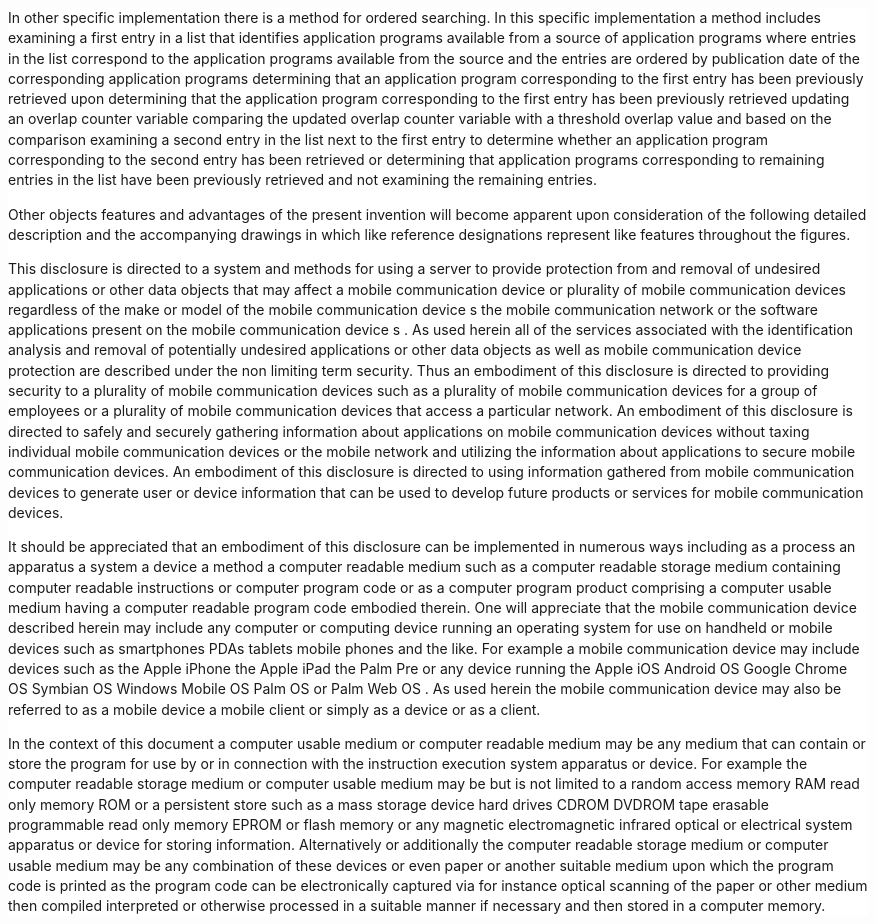 In other specific implementation there is a method for ordered searching. In this specific implementation a method includes examining a first entry in a list that identifies application programs available from a source of application programs where entries in the list correspond to the application programs available from the source and the entries are ordered by publication date of the corresponding application programs determining that an application program corresponding to the first entry has been previously retrieved upon determining that the application program corresponding to the first entry has been previously retrieved updating an overlap counter variable comparing the updated overlap counter variable with a threshold overlap value and based on the comparison examining a second entry in the list next to the first entry to determine whether an application program corresponding to the second entry has been retrieved or determining that application programs corresponding to remaining entries in the list have been previously retrieved and not examining the remaining entries.

Other objects features and advantages of the present invention will become apparent upon consideration of the following detailed description and the accompanying drawings in which like reference designations represent like features throughout the figures.

This disclosure is directed to a system and methods for using a server to provide protection from and removal of undesired applications or other data objects that may affect a mobile communication device or plurality of mobile communication devices regardless of the make or model of the mobile communication device s the mobile communication network or the software applications present on the mobile communication device s . As used herein all of the services associated with the identification analysis and removal of potentially undesired applications or other data objects as well as mobile communication device protection are described under the non limiting term security. Thus an embodiment of this disclosure is directed to providing security to a plurality of mobile communication devices such as a plurality of mobile communication devices for a group of employees or a plurality of mobile communication devices that access a particular network. An embodiment of this disclosure is directed to safely and securely gathering information about applications on mobile communication devices without taxing individual mobile communication devices or the mobile network and utilizing the information about applications to secure mobile communication devices. An embodiment of this disclosure is directed to using information gathered from mobile communication devices to generate user or device information that can be used to develop future products or services for mobile communication devices.

It should be appreciated that an embodiment of this disclosure can be implemented in numerous ways including as a process an apparatus a system a device a method a computer readable medium such as a computer readable storage medium containing computer readable instructions or computer program code or as a computer program product comprising a computer usable medium having a computer readable program code embodied therein. One will appreciate that the mobile communication device described herein may include any computer or computing device running an operating system for use on handheld or mobile devices such as smartphones PDAs tablets mobile phones and the like. For example a mobile communication device may include devices such as the Apple iPhone the Apple iPad the Palm Pre or any device running the Apple iOS Android OS Google Chrome OS Symbian OS Windows Mobile OS Palm OS or Palm Web OS . As used herein the mobile communication device may also be referred to as a mobile device a mobile client or simply as a device or as a client.

In the context of this document a computer usable medium or computer readable medium may be any medium that can contain or store the program for use by or in connection with the instruction execution system apparatus or device. For example the computer readable storage medium or computer usable medium may be but is not limited to a random access memory RAM read only memory ROM or a persistent store such as a mass storage device hard drives CDROM DVDROM tape erasable programmable read only memory EPROM or flash memory or any magnetic electromagnetic infrared optical or electrical system apparatus or device for storing information. Alternatively or additionally the computer readable storage medium or computer usable medium may be any combination of these devices or even paper or another suitable medium upon which the program code is printed as the program code can be electronically captured via for instance optical scanning of the paper or other medium then compiled interpreted or otherwise processed in a suitable manner if necessary and then stored in a computer memory.
